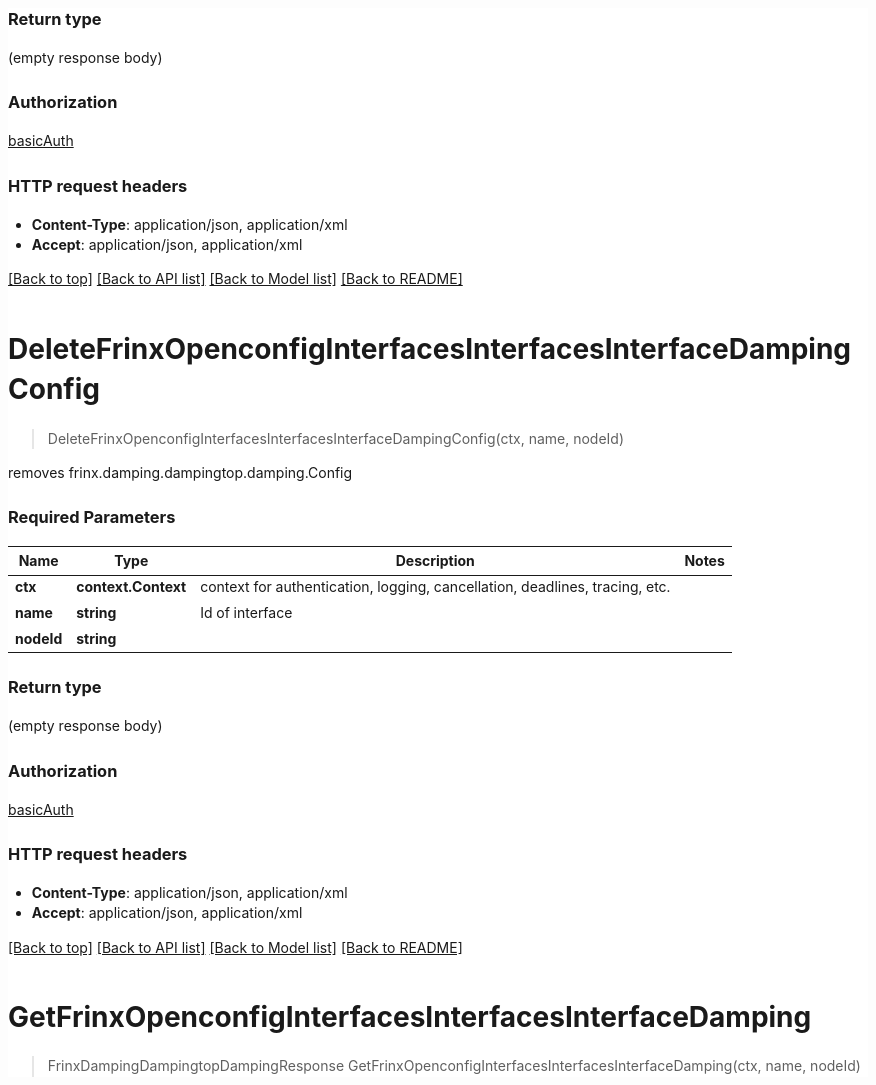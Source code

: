 ### Return type

 (empty response body)

### Authorization

[basicAuth](../README.md#basicAuth)

### HTTP request headers

 - **Content-Type**: application/json, application/xml
 - **Accept**: application/json, application/xml

[[Back to top]](#) [[Back to API list]](../README.md#documentation-for-api-endpoints) [[Back to Model list]](../README.md#documentation-for-models) [[Back to README]](../README.md)

# **DeleteFrinxOpenconfigInterfacesInterfacesInterfaceDampingConfig**
> DeleteFrinxOpenconfigInterfacesInterfacesInterfaceDampingConfig(ctx, name, nodeId)


removes frinx.damping.dampingtop.damping.Config

### Required Parameters

Name | Type | Description  | Notes
------------- | ------------- | ------------- | -------------
 **ctx** | **context.Context** | context for authentication, logging, cancellation, deadlines, tracing, etc.
  **name** | **string**| Id of interface | 
  **nodeId** | **string**|  | 

### Return type

 (empty response body)

### Authorization

[basicAuth](../README.md#basicAuth)

### HTTP request headers

 - **Content-Type**: application/json, application/xml
 - **Accept**: application/json, application/xml

[[Back to top]](#) [[Back to API list]](../README.md#documentation-for-api-endpoints) [[Back to Model list]](../README.md#documentation-for-models) [[Back to README]](../README.md)

# **GetFrinxOpenconfigInterfacesInterfacesInterfaceDamping**
> FrinxDampingDampingtopDampingResponse GetFrinxOpenconfigInterfacesInterfacesInterfaceDamping(ctx, name, nodeId)
